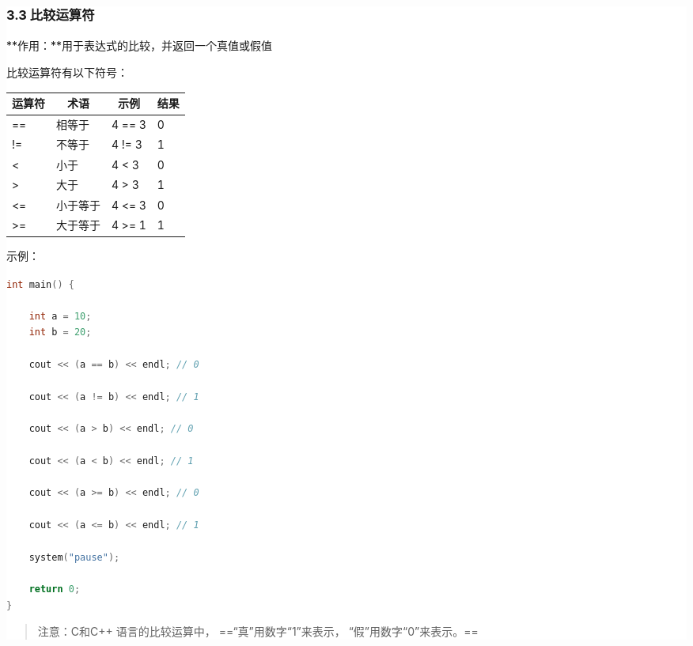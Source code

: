 







### 3.3 比较运算符

**作用：**用于表达式的比较，并返回一个真值或假值

比较运算符有以下符号：

| **运算符** | **术语** | **示例** | **结果** |
| ---------- | -------- | -------- | -------- |
| ==         | 相等于   | 4 == 3   | 0        |
| !=         | 不等于   | 4 != 3   | 1        |
| <          | 小于     | 4 < 3    | 0        |
| \>         | 大于     | 4 > 3    | 1        |
| <=         | 小于等于 | 4 <= 3   | 0        |
| \>=        | 大于等于 | 4 >= 1   | 1        |

示例：

```C++
int main() {

	int a = 10;
	int b = 20;

	cout << (a == b) << endl; // 0 

	cout << (a != b) << endl; // 1

	cout << (a > b) << endl; // 0

	cout << (a < b) << endl; // 1

	cout << (a >= b) << endl; // 0

	cout << (a <= b) << endl; // 1
	
	system("pause");

	return 0;
}
```



> 注意：C和C++ 语言的比较运算中， ==“真”用数字“1”来表示， “假”用数字“0”来表示。== 


